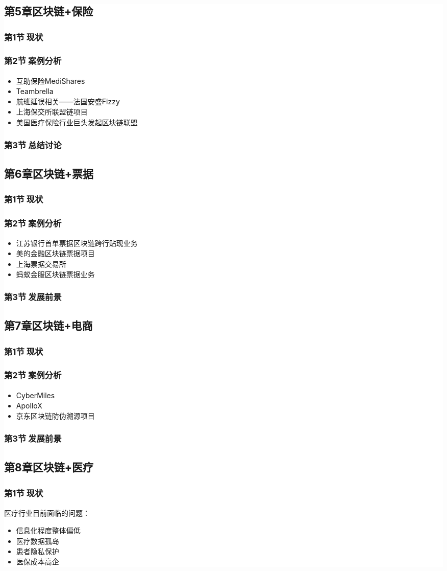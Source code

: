 ## 第5章区块链+保险

### 第1节 现状

### 第2节 案例分析

- 互助保险MediShares
- Teambrella
- 航班延误相关——法国安盛Fizzy
- 上海保交所联盟链项目
- 美国医疗保险行业巨头发起区块链联盟

### 第3节 总结讨论

## 第6章区块链+票据

### 第1节 现状

### 第2节 案例分析

- 江苏银行首单票据区块链跨行贴现业务
- 美的金融区块链票据项目
- 上海票据交易所
- 蚂蚁金服区块链票据业务

### 第3节 发展前景

## 第7章区块链+电商

### 第1节 现状

### 第2节 案例分析

- CyberMiles
- ApolloX
- 京东区块链防伪溯源项目

### 第3节 发展前景

## 第8章区块链+医疗

### 第1节 现状

医疗行业目前面临的问题：
- 信息化程度整体偏低
- 医疗数据孤岛
- 患者隐私保护
- 医保成本高企
